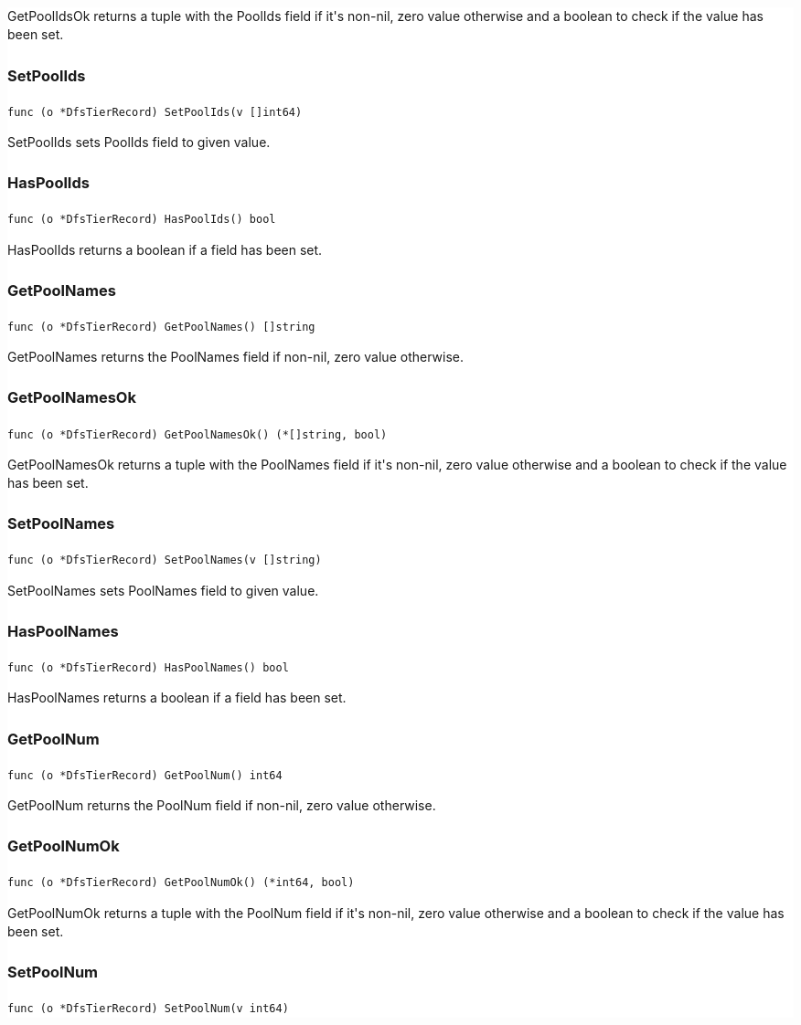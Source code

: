 GetPoolIdsOk returns a tuple with the PoolIds field if it's non-nil, zero value otherwise
and a boolean to check if the value has been set.

### SetPoolIds

`func (o *DfsTierRecord) SetPoolIds(v []int64)`

SetPoolIds sets PoolIds field to given value.

### HasPoolIds

`func (o *DfsTierRecord) HasPoolIds() bool`

HasPoolIds returns a boolean if a field has been set.

### GetPoolNames

`func (o *DfsTierRecord) GetPoolNames() []string`

GetPoolNames returns the PoolNames field if non-nil, zero value otherwise.

### GetPoolNamesOk

`func (o *DfsTierRecord) GetPoolNamesOk() (*[]string, bool)`

GetPoolNamesOk returns a tuple with the PoolNames field if it's non-nil, zero value otherwise
and a boolean to check if the value has been set.

### SetPoolNames

`func (o *DfsTierRecord) SetPoolNames(v []string)`

SetPoolNames sets PoolNames field to given value.

### HasPoolNames

`func (o *DfsTierRecord) HasPoolNames() bool`

HasPoolNames returns a boolean if a field has been set.

### GetPoolNum

`func (o *DfsTierRecord) GetPoolNum() int64`

GetPoolNum returns the PoolNum field if non-nil, zero value otherwise.

### GetPoolNumOk

`func (o *DfsTierRecord) GetPoolNumOk() (*int64, bool)`

GetPoolNumOk returns a tuple with the PoolNum field if it's non-nil, zero value otherwise
and a boolean to check if the value has been set.

### SetPoolNum

`func (o *DfsTierRecord) SetPoolNum(v int64)`
